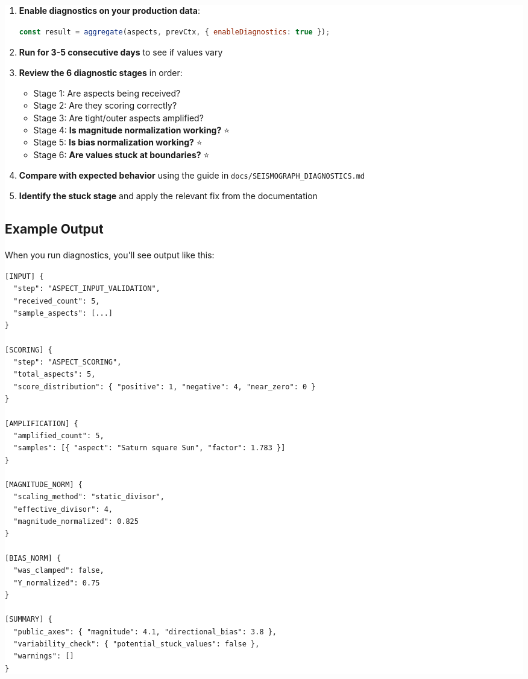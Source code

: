 1. **Enable diagnostics on your production data**:
   ```javascript
   const result = aggregate(aspects, prevCtx, { enableDiagnostics: true });
   ```

2. **Run for 3-5 consecutive days** to see if values vary

3. **Review the 6 diagnostic stages** in order:
   - Stage 1: Are aspects being received?
   - Stage 2: Are they scoring correctly?
   - Stage 3: Are tight/outer aspects amplified?
   - Stage 4: **Is magnitude normalization working?** ⭐
   - Stage 5: **Is bias normalization working?** ⭐
   - Stage 6: **Are values stuck at boundaries?** ⭐

4. **Compare with expected behavior** using the guide in `docs/SEISMOGRAPH_DIAGNOSTICS.md`

5. **Identify the stuck stage** and apply the relevant fix from the documentation

## Example Output

When you run diagnostics, you'll see output like this:

```
[INPUT] {
  "step": "ASPECT_INPUT_VALIDATION",
  "received_count": 5,
  "sample_aspects": [...]
}

[SCORING] {
  "step": "ASPECT_SCORING",
  "total_aspects": 5,
  "score_distribution": { "positive": 1, "negative": 4, "near_zero": 0 }
}

[AMPLIFICATION] {
  "amplified_count": 5,
  "samples": [{ "aspect": "Saturn square Sun", "factor": 1.783 }]
}

[MAGNITUDE_NORM] {
  "scaling_method": "static_divisor",
  "effective_divisor": 4,
  "magnitude_normalized": 0.825
}

[BIAS_NORM] {
  "was_clamped": false,
  "Y_normalized": 0.75
}

[SUMMARY] {
  "public_axes": { "magnitude": 4.1, "directional_bias": 3.8 },
  "variability_check": { "potential_stuck_values": false },
  "warnings": []
}
```
